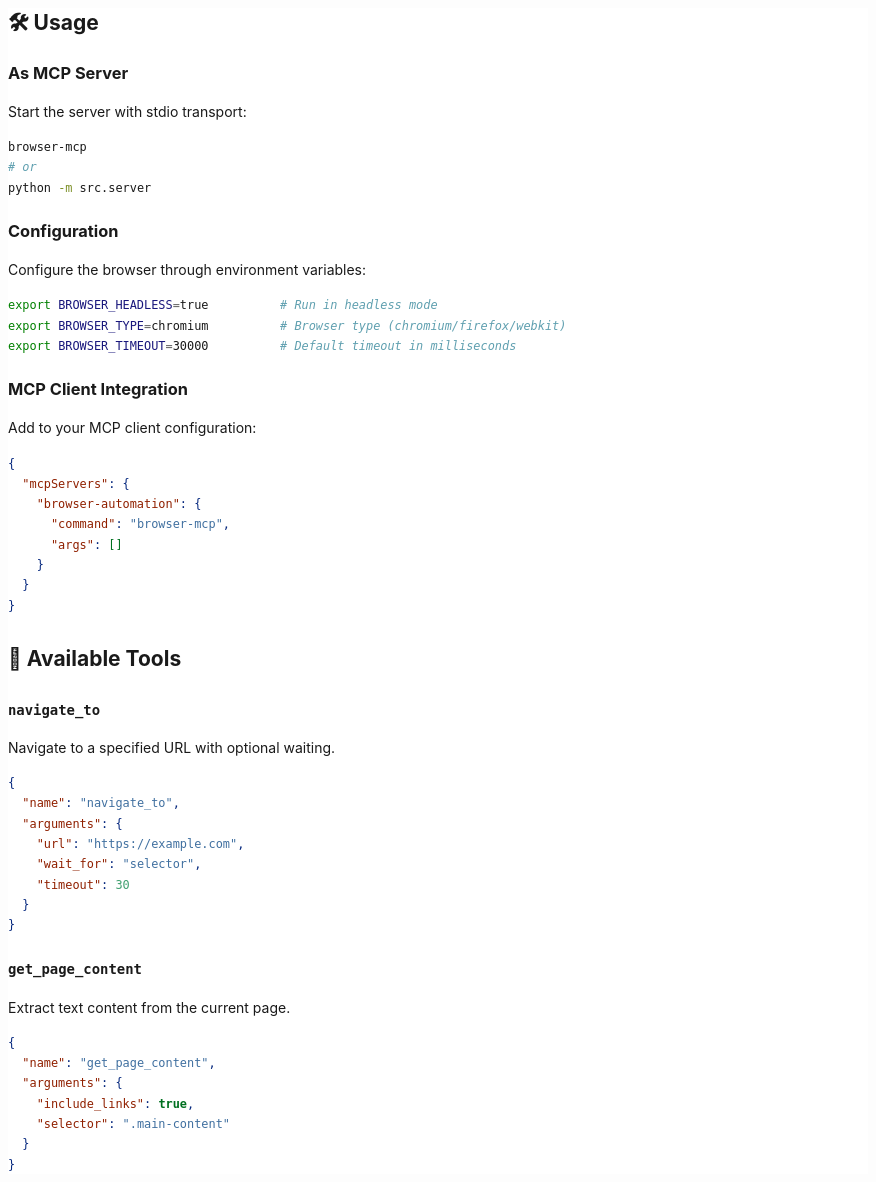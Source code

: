 ## 🛠 Usage

### As MCP Server
Start the server with stdio transport:
```bash
browser-mcp
# or
python -m src.server
```

### Configuration
Configure the browser through environment variables:
```bash
export BROWSER_HEADLESS=true          # Run in headless mode
export BROWSER_TYPE=chromium          # Browser type (chromium/firefox/webkit)
export BROWSER_TIMEOUT=30000          # Default timeout in milliseconds
```

### MCP Client Integration
Add to your MCP client configuration:
```json
{
  "mcpServers": {
    "browser-automation": {
      "command": "browser-mcp",
      "args": []
    }
  }
}
```

## 🔧 Available Tools

### `navigate_to`
Navigate to a specified URL with optional waiting.
```json
{
  "name": "navigate_to",
  "arguments": {
    "url": "https://example.com",
    "wait_for": "selector", 
    "timeout": 30
  }
}
```

### `get_page_content`
Extract text content from the current page.
```json
{
  "name": "get_page_content", 
  "arguments": {
    "include_links": true,
    "selector": ".main-content"
  }
}
```
